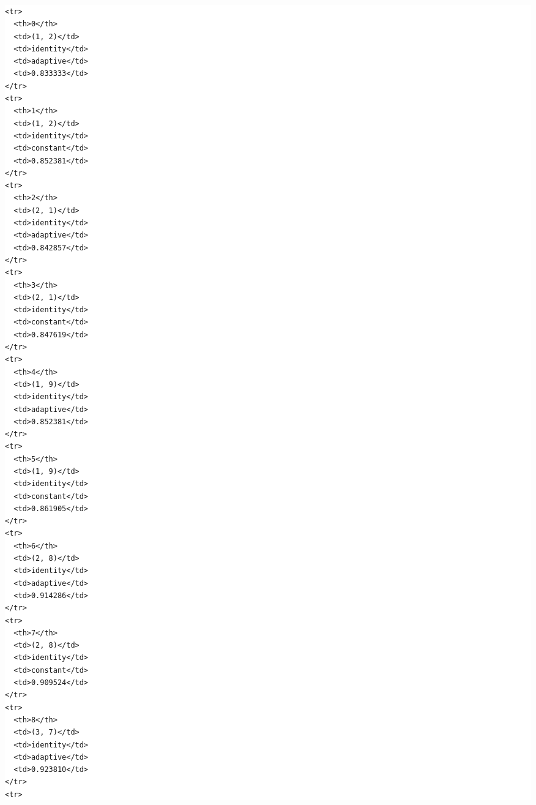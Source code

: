     <tr>
      <th>0</th>
      <td>(1, 2)</td>
      <td>identity</td>
      <td>adaptive</td>
      <td>0.833333</td>
    </tr>
    <tr>
      <th>1</th>
      <td>(1, 2)</td>
      <td>identity</td>
      <td>constant</td>
      <td>0.852381</td>
    </tr>
    <tr>
      <th>2</th>
      <td>(2, 1)</td>
      <td>identity</td>
      <td>adaptive</td>
      <td>0.842857</td>
    </tr>
    <tr>
      <th>3</th>
      <td>(2, 1)</td>
      <td>identity</td>
      <td>constant</td>
      <td>0.847619</td>
    </tr>
    <tr>
      <th>4</th>
      <td>(1, 9)</td>
      <td>identity</td>
      <td>adaptive</td>
      <td>0.852381</td>
    </tr>
    <tr>
      <th>5</th>
      <td>(1, 9)</td>
      <td>identity</td>
      <td>constant</td>
      <td>0.861905</td>
    </tr>
    <tr>
      <th>6</th>
      <td>(2, 8)</td>
      <td>identity</td>
      <td>adaptive</td>
      <td>0.914286</td>
    </tr>
    <tr>
      <th>7</th>
      <td>(2, 8)</td>
      <td>identity</td>
      <td>constant</td>
      <td>0.909524</td>
    </tr>
    <tr>
      <th>8</th>
      <td>(3, 7)</td>
      <td>identity</td>
      <td>adaptive</td>
      <td>0.923810</td>
    </tr>
    <tr>